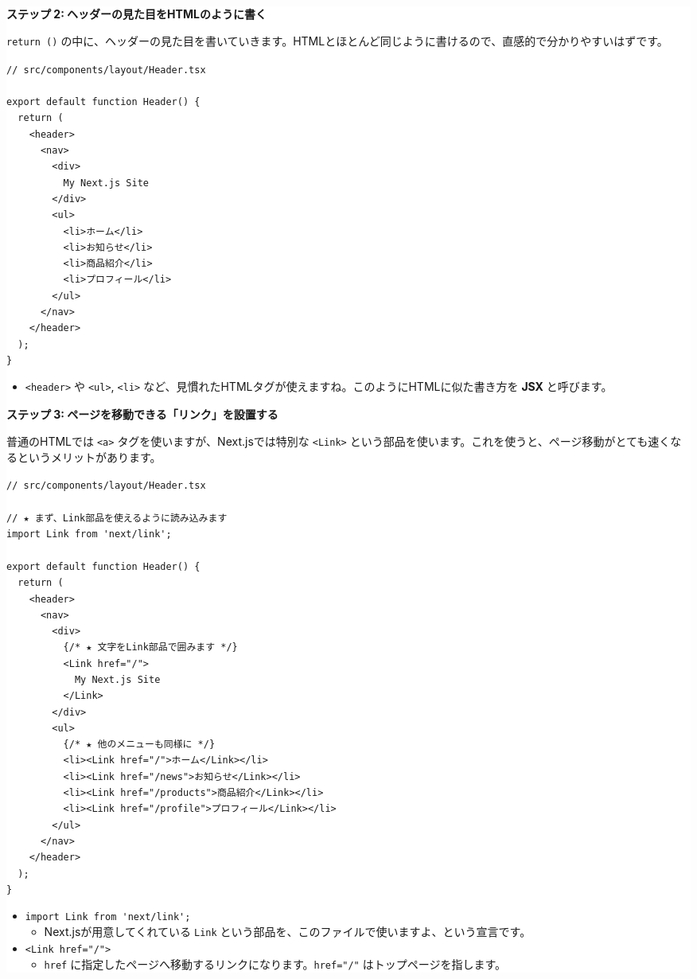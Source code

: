 **ステップ 2: ヘッダーの見た目をHTMLのように書く**

`return ()` の中に、ヘッダーの見た目を書いていきます。HTMLとほとんど同じように書けるので、直感的で分かりやすいはずです。

```tsx
// src/components/layout/Header.tsx

export default function Header() {
  return (
    <header>
      <nav>
        <div>
          My Next.js Site
        </div>
        <ul>
          <li>ホーム</li>
          <li>お知らせ</li>
          <li>商品紹介</li>
          <li>プロフィール</li>
        </ul>
      </nav>
    </header>
  );
}
```
*   `<header>` や `<ul>`, `<li>` など、見慣れたHTMLタグが使えますね。このようにHTMLに似た書き方を **JSX** と呼びます。

**ステップ 3: ページを移動できる「リンク」を設置する**

普通のHTMLでは `<a>` タグを使いますが、Next.jsでは特別な `<Link>` という部品を使います。これを使うと、ページ移動がとても速くなるというメリットがあります。

```tsx
// src/components/layout/Header.tsx

// ★ まず、Link部品を使えるように読み込みます
import Link from 'next/link';

export default function Header() {
  return (
    <header>
      <nav>
        <div>
          {/* ★ 文字をLink部品で囲みます */}
          <Link href="/">
            My Next.js Site
          </Link>
        </div>
        <ul>
          {/* ★ 他のメニューも同様に */}
          <li><Link href="/">ホーム</Link></li>
          <li><Link href="/news">お知らせ</Link></li>
          <li><Link href="/products">商品紹介</Link></li>
          <li><Link href="/profile">プロフィール</Link></li>
        </ul>
      </nav>
    </header>
  );
}
```
*   `import Link from 'next/link';`
    *   Next.jsが用意してくれている `Link` という部品を、このファイルで使いますよ、という宣言です。
*   `<Link href="/">`
    *   `href` に指定したページへ移動するリンクになります。`href="/"` はトップページを指します。
